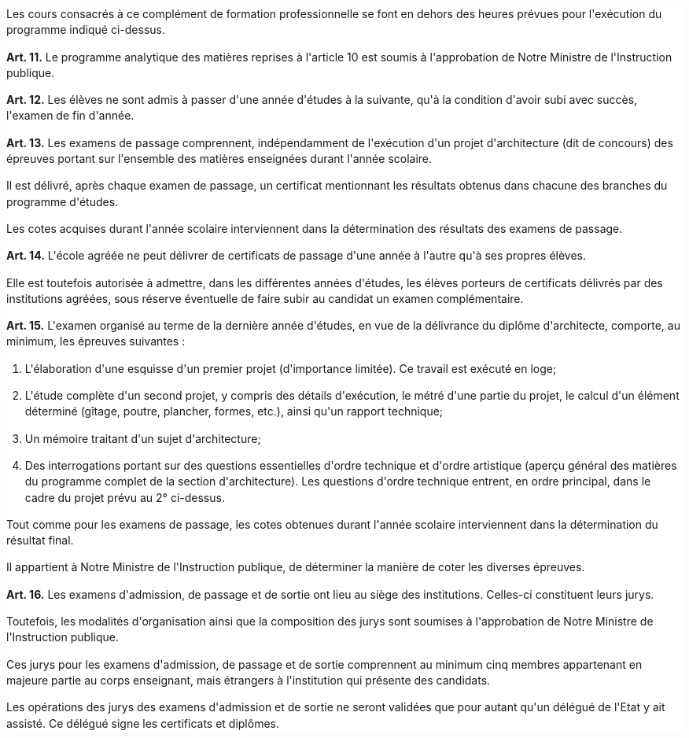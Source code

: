 Les cours consacrés à ce complément de formation professionnelle se font en dehors des heures prévues pour l'exécution du programme indiqué ci-dessus.

**Art. 11.** Le programme analytique des matières reprises à l'article 10 est soumis à l'approbation de Notre Ministre de l'Instruction publique.

**Art. 12.** Les élèves ne sont admis à passer d'une année d'études à la suivante, qu'à la condition d'avoir subi avec succès, l'examen de fin d'année.

**Art. 13.** Les examens de passage comprennent, indépendamment de l'exécution d'un projet d'architecture (dit de concours) des épreuves portant sur l'ensemble des matières enseignées durant l'année scolaire.

Il est délivré, après chaque examen de passage, un certificat mentionnant les résultats obtenus dans chacune des branches du programme d'études.

Les cotes acquises durant l'année scolaire interviennent dans la détermination des résultats des examens de passage.

**Art. 14.** L'école agréée ne peut délivrer de certificats de passage d'une année à l'autre qu'à ses propres élèves.

Elle est toutefois autorisée à admettre, dans les différentes années d'études, les élèves porteurs de certificats délivrés par des institutions agréées, sous réserve éventuelle de faire subir au candidat un examen complémentaire.

**Art. 15.** L'examen organisé au terme de la dernière année d'études, en vue de la délivrance du diplôme d'architecte, comporte, au minimum, les épreuves suivantes :

1. L'élaboration d'une esquisse d'un premier projet (d'importance limitée). Ce travail est exécuté en loge;

2. L'étude complète d'un second projet, y compris des détails d'exécution, le métré d'une partie du projet, le calcul d'un élément déterminé (gîtage, poutre, plancher, formes, etc.), ainsi qu'un rapport technique;

3. Un mémoire traitant d'un sujet d'architecture;

4. Des interrogations portant sur des questions essentielles d'ordre technique et d'ordre artistique (aperçu général des matières du programme complet de la section d'architecture). Les questions d'ordre technique entrent, en ordre principal, dans le cadre du projet prévu au 2° ci-dessus.

Tout comme pour les examens de passage, les cotes obtenues durant l'année scolaire interviennent dans la détermination du résultat final.

Il appartient à Notre Ministre de l'Instruction publique, de déterminer la manière de coter les diverses épreuves.

**Art. 16.** Les examens d'admission, de passage et de sortie ont lieu au siège des institutions. Celles-ci constituent leurs jurys.

Toutefois, les modalités d'organisation ainsi que la composition des jurys sont soumises à l'approbation de Notre Ministre de l'Instruction publique.

Ces jurys pour les examens d'admission, de passage et de sortie comprennent au minimum cinq membres appartenant en majeure partie au corps enseignant, mais étrangers à l'institution qui présente des candidats.

Les opérations des jurys des examens d'admission et de sortie ne seront validées que pour autant qu'un délégué de l'Etat y ait assisté. Ce délégué signe les certificats et diplômes.
